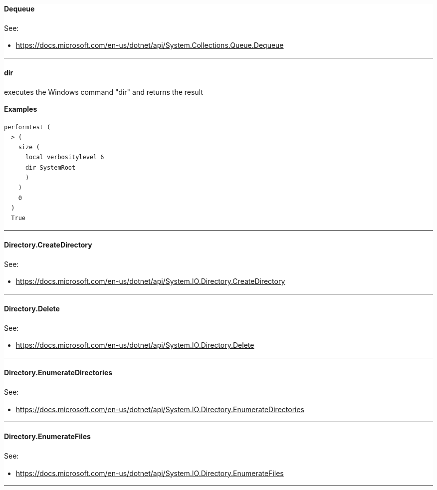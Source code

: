 
#### Dequeue

See:

* https://docs.microsoft.com/en-us/dotnet/api/System.Collections.Queue.Dequeue

---

#### dir

executes the Windows command "dir" and returns the result

**Examples**

~~~
performtest (
  > (
    size (
      local verbositylevel 6
      dir SystemRoot
      )
    )
    0
  )
  True
~~~

---

#### Directory.CreateDirectory

See:

* https://docs.microsoft.com/en-us/dotnet/api/System.IO.Directory.CreateDirectory

---

#### Directory.Delete

See:

* https://docs.microsoft.com/en-us/dotnet/api/System.IO.Directory.Delete

---

#### Directory.EnumerateDirectories

See:

* https://docs.microsoft.com/en-us/dotnet/api/System.IO.Directory.EnumerateDirectories

---

#### Directory.EnumerateFiles

See:

* https://docs.microsoft.com/en-us/dotnet/api/System.IO.Directory.EnumerateFiles

---